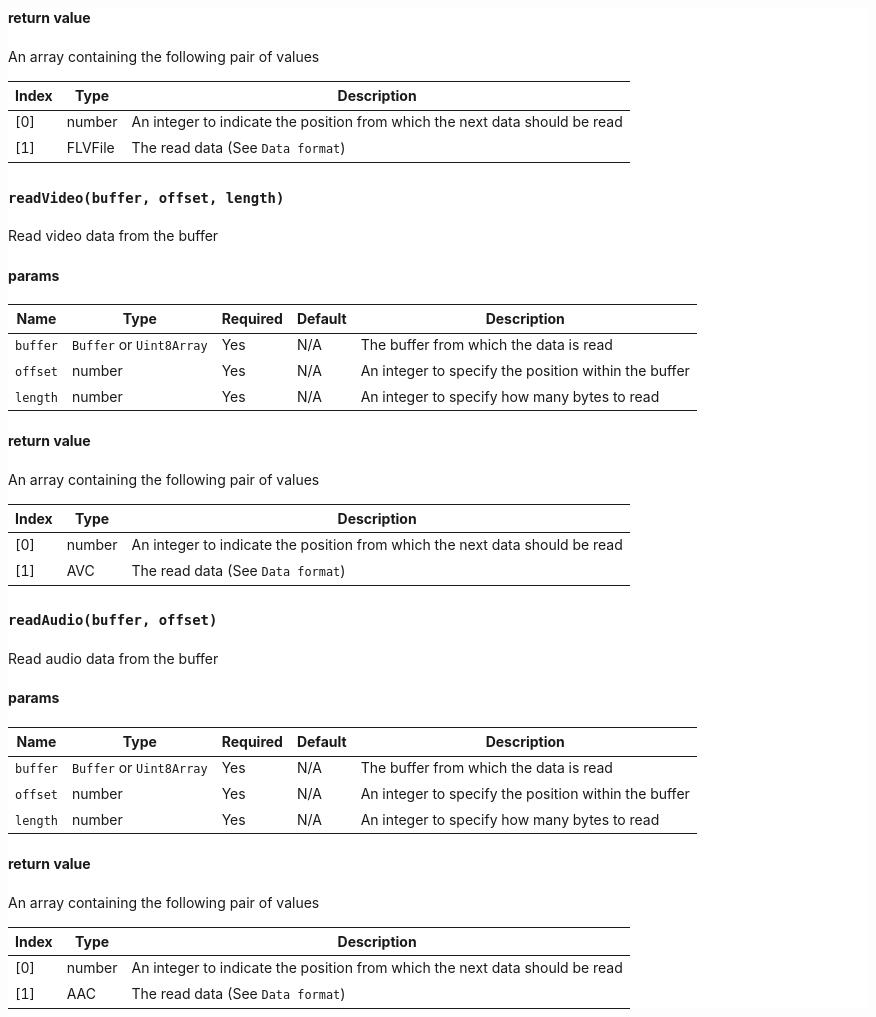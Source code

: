 #### return value
An array containing the following pair of values

| Index | Type   | Description  |
| ----- | ------ | ------------ |
| [0]   | number | An integer to indicate the position from which the next data should be read |
| [1]   | FLVFile | The read data (See `Data format`) |

### `readVideo(buffer, offset, length)`
Read video data from the buffer

#### params
| Name     | Type    | Required | Default | Description   |
| -------- | ------- | -------- | ------- | ------------- |
| `buffer` | `Buffer` or `Uint8Array` | Yes | N/A | The buffer from which the data is read |
| `offset` | number  | Yes      | N/A     | An integer to specify the position within the buffer |
| `length` | number  | Yes      | N/A     | An integer to specify how many bytes to read |

#### return value
An array containing the following pair of values

| Index | Type   | Description  |
| ----- | ------ | ------------ |
| [0]   | number | An integer to indicate the position from which the next data should be read |
| [1]   | AVC    | The read data (See `Data format`) |

### `readAudio(buffer, offset)`
Read audio data from the buffer

#### params
| Name     | Type    | Required | Default | Description   |
| -------- | ------- | -------- | ------- | ------------- |
| `buffer` | `Buffer` or `Uint8Array` | Yes | N/A | The buffer from which the data is read |
| `offset` | number  | Yes      | N/A     | An integer to specify the position within the buffer |
| `length` | number  | Yes      | N/A     | An integer to specify how many bytes to read |

#### return value
An array containing the following pair of values

| Index | Type   | Description  |
| ----- | ------ | ------------ |
| [0]   | number | An integer to indicate the position from which the next data should be read |
| [1]   | AAC    | The read data (See `Data format`) |
